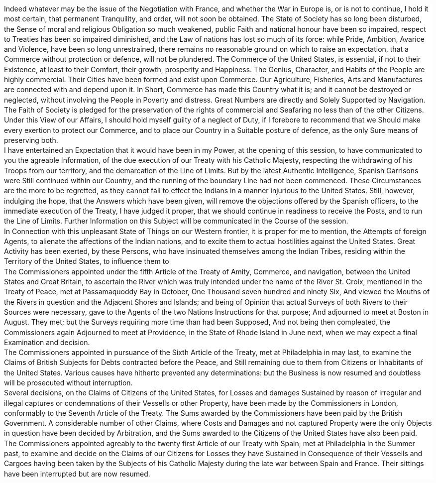 Indeed whatever may be the issue of the Negotiation with France, and whether the War in Europe is, or is not to continue, I hold it most certain, that permanent Tranquility, and order, will not soon be obtained. The State of Society has so long been disturbed, the Sense of moral and religious Obligation so much weakened, public Faith and national honour have been so impaired, respect to Treaties has been so impaired diminished, and the Law of nations has lost so much of its force: while Pride, Ambition, Avarice and Violence, have been so long unrestrained, there remains no reasonable ground on which to raise an expectation, that a Commerce without protection or defence, will not be plundered. The Commerce of the United States, is essential, if not to their Existence, at least to their Comfort, their growth, prosperity and Happiness. The Genius, Character, and Habits of the People are highly commercial. Their Cities have been formed and exist upon Commerce. Our Agriculture, Fisheries, Arts and Manufactures are connected with and depend upon it. In Short, Commerce has made this Country what it is; and it cannot be destroyed or neglected, without involving the People in Poverty and distress. Great Numbers are directly and Solely Supported by Navigation. The Faith of Society is pledged for the preservation of the rights of commercial and Seafaring no less than of the other Citizens. Under this View of our Affairs, I should hold myself guilty of a neglect of Duty, if I forebore to recommend that we Should make every exertion to protect our Commerce, and to place our Country in a Suitable posture of defence, as the only Sure means of preserving both.  
I have entertained an Expectation that it would have been in my Power, at the opening of this session, to have communicated to you the agreable Information, of the due execution of our Treaty with his Catholic Majesty, respecting the withdrawing of his Troops from our territory, and the demarcation of the Line of Limits. But by the latest Authentic Intelligence, Spanish Garrisons were Still continued within our Country, and the running of the boundary Line had not been commenced. These Circumstances are the more to be regretted, as they cannot fail to effect the Indians in a manner injurious to the United States. Still, however, indulging the hope, that the Answers which have been given, will remove the objections offered by the Spanish officers, to the immediate execution of the Treaty, I have judged it proper, that we should continue in readiness to receive the Posts, and to run the Line of Limits. Further Information on this Subject will be communicated in the Course of the session.  
In Connection with this unpleasant State of Things on our Western frontier, it is proper for me to mention, the Attempts of foreign Agents, to alienate the affections of the Indian nations, and to excite them to actual hostilities against the United States. Great Activity has been exerted, by these Persons, who have insinuated themselves among the Indian Tribes, residing within the Territory of the United States, to influence them to  
The Commissioners appointed under the fifth Article of the Treaty of Amity, Commerce, and navigation, between the United States and Great Britain, to ascertain the River which was truly intended under the name of the River St. Croix, mentioned in the Treaty of Peace, met at Passamaquoddy Bay in October, One Thousand seven hundred and ninety Six, And viewed the Mouths of the Rivers in question and the Adjacent Shores and Islands; and being of Opinion that actual Surveys of both Rivers to their Sources were necessary, gave to the Agents of the two Nations Instructions for that purpose; And adjourned to meet at Boston in August. They met; but the Surveys requiring more time than had been Supposed, And not being then compleated, the Commissioners again Adjourned to meet at Providence, in the State of Rhode Island in June next, when we may expect a final Examination and decision.  
The Commissioners appointed in pursuance of the Sixth Article of the Treaty, met at Philadelphia in may last, to examine the Claims of British Subjects for Debts contracted before the Peace, and Still remaining due to them from Citizens or Inhabitants of the United States. Various causes have hitherto prevented any determinations: but the Business is now resumed and doubtless will be prosecuted without interruption.  
Several decisions, on the Claims of Citizens of the United States, for Losses and damages Sustained by reason of irregular and illegal captures or condemnations of their Vessells or other Property, have been made by the Commissioners in London, conformably to the Seventh Article of the Treaty. The Sums awarded by the Commissioners have been paid by the British Government. A considerable number of other Claims, where Costs and Damages and not captured Property were the only Objects in question have been decided by Arbitration, and the Sums awarded to the Citizens of the United States have also been paid.  
The Commissioners appointed agreably to the twenty first Article of our Treaty with Spain, met at Philadelphia in the Summer past, to examine and decide on the Claims of our Citizens for Losses they have Sustained in Consequence of their Vessells and Cargoes having been taken by the Subjects of his Catholic Majesty during the late war between Spain and France. Their sittings have been interrupted but are now resumed.  